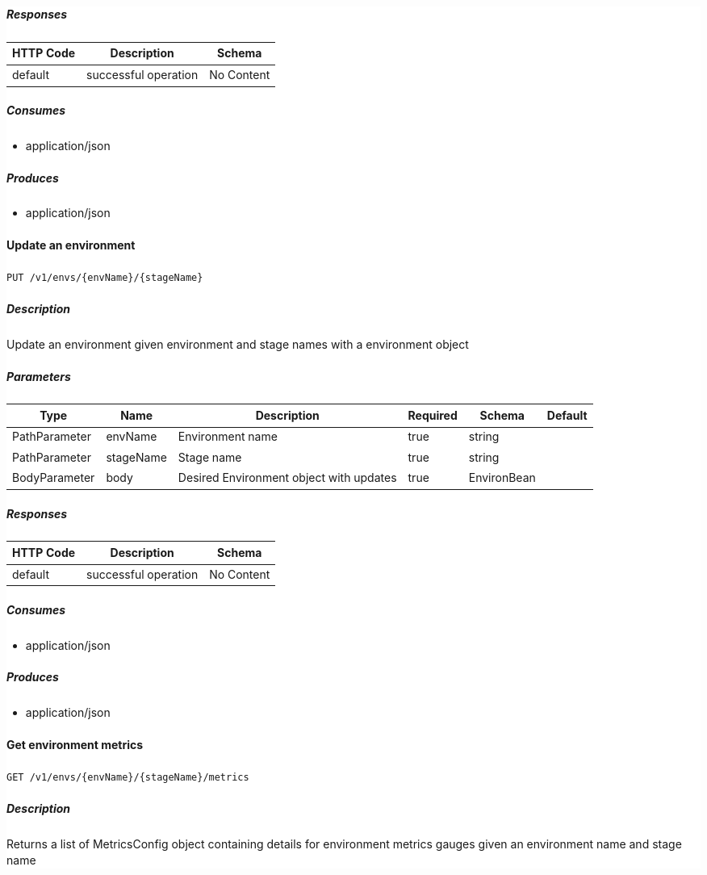 
##### Responses
|HTTP Code|Description|Schema|
|----|----|----|
|default|successful operation|No Content|


##### Consumes

* application/json

##### Produces

* application/json

#### Update an environment
```
PUT /v1/envs/{envName}/{stageName}
```

##### Description

Update an environment given environment and stage names with a environment object

##### Parameters
|Type|Name|Description|Required|Schema|Default|
|----|----|----|----|----|----|
|PathParameter|envName|Environment name|true|string||
|PathParameter|stageName|Stage name|true|string||
|BodyParameter|body|Desired Environment object with updates|true|EnvironBean||


##### Responses
|HTTP Code|Description|Schema|
|----|----|----|
|default|successful operation|No Content|


##### Consumes

* application/json

##### Produces

* application/json

#### Get environment metrics
```
GET /v1/envs/{envName}/{stageName}/metrics
```

##### Description

Returns a list of MetricsConfig object containing details for environment metrics gauges given an environment name and stage name
